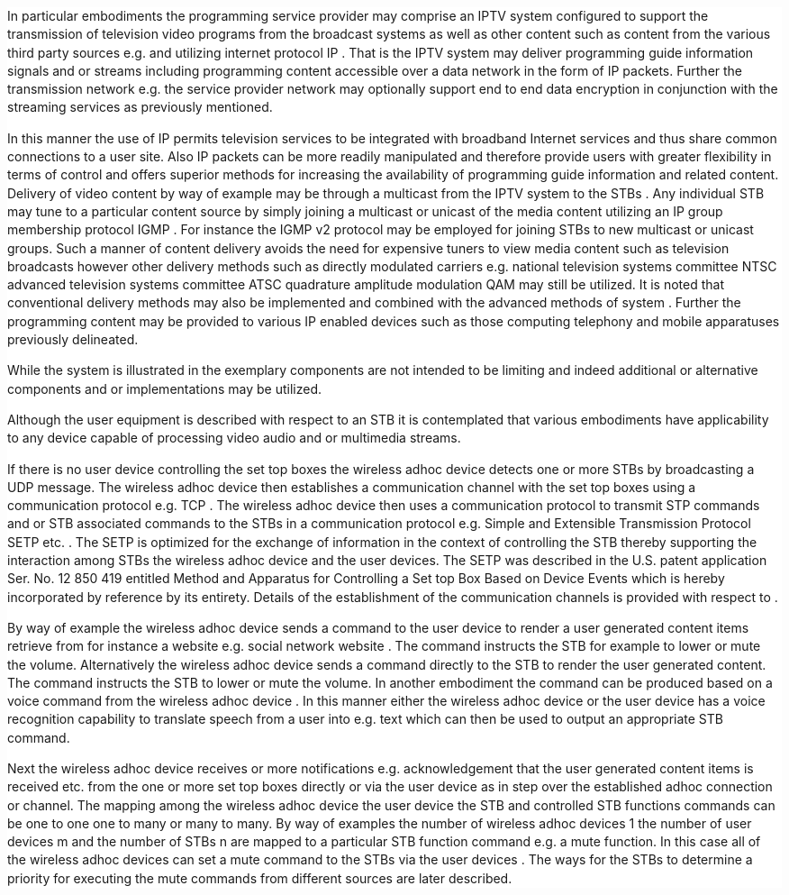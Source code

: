 In particular embodiments the programming service provider may comprise an IPTV system configured to support the transmission of television video programs from the broadcast systems as well as other content such as content from the various third party sources e.g. and utilizing internet protocol IP . That is the IPTV system may deliver programming guide information signals and or streams including programming content accessible over a data network in the form of IP packets. Further the transmission network e.g. the service provider network may optionally support end to end data encryption in conjunction with the streaming services as previously mentioned.

In this manner the use of IP permits television services to be integrated with broadband Internet services and thus share common connections to a user site. Also IP packets can be more readily manipulated and therefore provide users with greater flexibility in terms of control and offers superior methods for increasing the availability of programming guide information and related content. Delivery of video content by way of example may be through a multicast from the IPTV system to the STBs . Any individual STB may tune to a particular content source by simply joining a multicast or unicast of the media content utilizing an IP group membership protocol IGMP . For instance the IGMP v2 protocol may be employed for joining STBs to new multicast or unicast groups. Such a manner of content delivery avoids the need for expensive tuners to view media content such as television broadcasts however other delivery methods such as directly modulated carriers e.g. national television systems committee NTSC advanced television systems committee ATSC quadrature amplitude modulation QAM may still be utilized. It is noted that conventional delivery methods may also be implemented and combined with the advanced methods of system . Further the programming content may be provided to various IP enabled devices such as those computing telephony and mobile apparatuses previously delineated.

While the system is illustrated in the exemplary components are not intended to be limiting and indeed additional or alternative components and or implementations may be utilized.

Although the user equipment is described with respect to an STB it is contemplated that various embodiments have applicability to any device capable of processing video audio and or multimedia streams.

If there is no user device controlling the set top boxes the wireless adhoc device detects one or more STBs by broadcasting a UDP message. The wireless adhoc device then establishes a communication channel with the set top boxes using a communication protocol e.g. TCP . The wireless adhoc device then uses a communication protocol to transmit STP commands and or STB associated commands to the STBs in a communication protocol e.g. Simple and Extensible Transmission Protocol SETP etc. . The SETP is optimized for the exchange of information in the context of controlling the STB thereby supporting the interaction among STBs the wireless adhoc device and the user devices. The SETP was described in the U.S. patent application Ser. No. 12 850 419 entitled Method and Apparatus for Controlling a Set top Box Based on Device Events which is hereby incorporated by reference by its entirety. Details of the establishment of the communication channels is provided with respect to .

By way of example the wireless adhoc device sends a command to the user device to render a user generated content items retrieve from for instance a website e.g. social network website . The command instructs the STB for example to lower or mute the volume. Alternatively the wireless adhoc device sends a command directly to the STB to render the user generated content. The command instructs the STB to lower or mute the volume. In another embodiment the command can be produced based on a voice command from the wireless adhoc device . In this manner either the wireless adhoc device or the user device has a voice recognition capability to translate speech from a user into e.g. text which can then be used to output an appropriate STB command.

Next the wireless adhoc device receives or more notifications e.g. acknowledgement that the user generated content items is received etc. from the one or more set top boxes directly or via the user device as in step over the established adhoc connection or channel. The mapping among the wireless adhoc device the user device the STB and controlled STB functions commands can be one to one one to many or many to many. By way of examples the number of wireless adhoc devices 1 the number of user devices m and the number of STBs n are mapped to a particular STB function command e.g. a mute function. In this case all of the wireless adhoc devices can set a mute command to the STBs via the user devices . The ways for the STBs to determine a priority for executing the mute commands from different sources are later described.
